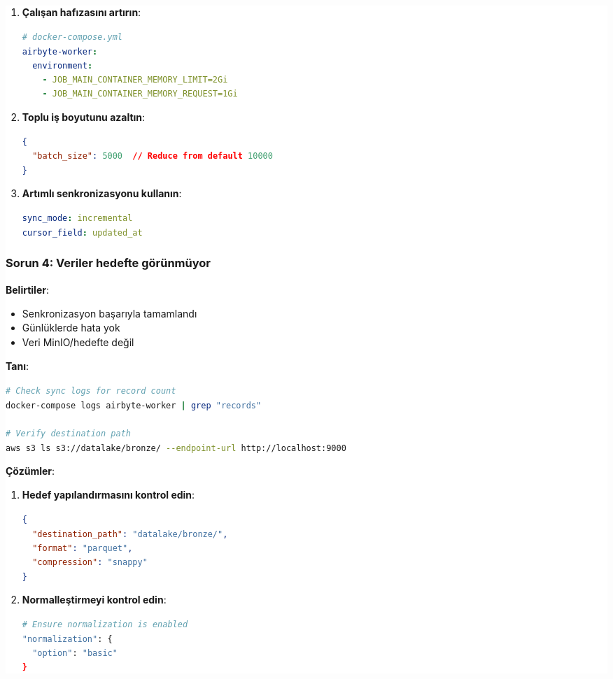 1. **Çalışan hafızasını artırın**:
   ```yaml
   # docker-compose.yml
   airbyte-worker:
     environment:
       - JOB_MAIN_CONTAINER_MEMORY_LIMIT=2Gi
       - JOB_MAIN_CONTAINER_MEMORY_REQUEST=1Gi
   ```

2. **Toplu iş boyutunu azaltın**:
   ```json
   {
     "batch_size": 5000  // Reduce from default 10000
   }
   ```

3. **Artımlı senkronizasyonu kullanın**:
   ```yaml
   sync_mode: incremental
   cursor_field: updated_at
   ```

### Sorun 4: Veriler hedefte görünmüyor

**Belirtiler**:
- Senkronizasyon başarıyla tamamlandı
- Günlüklerde hata yok
- Veri MinIO/hedefte değil

**Tanı**:
```bash
# Check sync logs for record count
docker-compose logs airbyte-worker | grep "records"

# Verify destination path
aws s3 ls s3://datalake/bronze/ --endpoint-url http://localhost:9000
```

**Çözümler**:

1. **Hedef yapılandırmasını kontrol edin**:
   ```json
   {
     "destination_path": "datalake/bronze/",
     "format": "parquet",
     "compression": "snappy"
   }
   ```

2. **Normalleştirmeyi kontrol edin**:
   ```bash
   # Ensure normalization is enabled
   "normalization": {
     "option": "basic"
   }
   ```
